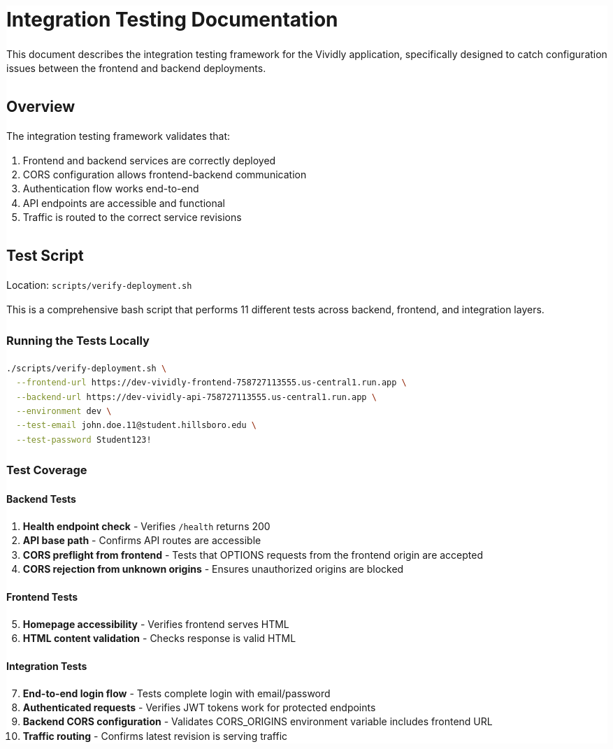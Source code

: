 # Integration Testing Documentation

This document describes the integration testing framework for the Vividly application, specifically designed to catch configuration issues between the frontend and backend deployments.

## Overview

The integration testing framework validates that:
1. Frontend and backend services are correctly deployed
2. CORS configuration allows frontend-backend communication
3. Authentication flow works end-to-end
4. API endpoints are accessible and functional
5. Traffic is routed to the correct service revisions

## Test Script

Location: `scripts/verify-deployment.sh`

This is a comprehensive bash script that performs 11 different tests across backend, frontend, and integration layers.

### Running the Tests Locally

```bash
./scripts/verify-deployment.sh \
  --frontend-url https://dev-vividly-frontend-758727113555.us-central1.run.app \
  --backend-url https://dev-vividly-api-758727113555.us-central1.run.app \
  --environment dev \
  --test-email john.doe.11@student.hillsboro.edu \
  --test-password Student123!
```

### Test Coverage

#### Backend Tests
1. **Health endpoint check** - Verifies `/health` returns 200
2. **API base path** - Confirms API routes are accessible
3. **CORS preflight from frontend** - Tests that OPTIONS requests from the frontend origin are accepted
4. **CORS rejection from unknown origins** - Ensures unauthorized origins are blocked

#### Frontend Tests
5. **Homepage accessibility** - Verifies frontend serves HTML
6. **HTML content validation** - Checks response is valid HTML

#### Integration Tests
7. **End-to-end login flow** - Tests complete login with email/password
8. **Authenticated requests** - Verifies JWT tokens work for protected endpoints
9. **Backend CORS configuration** - Validates CORS_ORIGINS environment variable includes frontend URL
10. **Traffic routing** - Confirms latest revision is serving traffic
